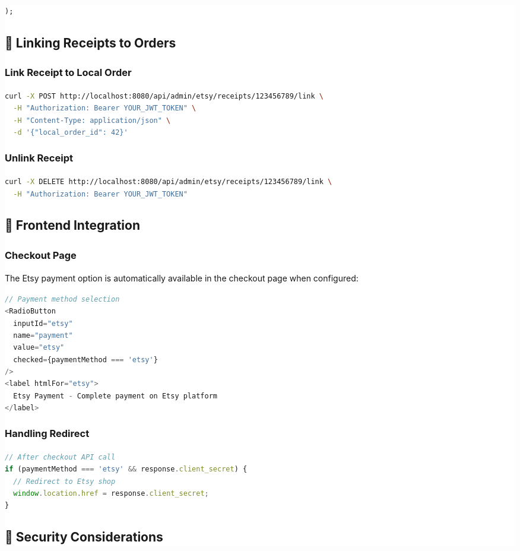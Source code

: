 ```sql
);
```

## 🔗 Linking Receipts to Orders

### Link Receipt to Local Order

```bash
curl -X POST http://localhost:8080/api/admin/etsy/receipts/123456789/link \
  -H "Authorization: Bearer YOUR_JWT_TOKEN" \
  -H "Content-Type: application/json" \
  -d '{"local_order_id": 42}'
```

### Unlink Receipt

```bash
curl -X DELETE http://localhost:8080/api/admin/etsy/receipts/123456789/link \
  -H "Authorization: Bearer YOUR_JWT_TOKEN"
```

## 🎨 Frontend Integration

### Checkout Page

The Etsy payment option is automatically available in the checkout page when configured:

```typescript
// Payment method selection
<RadioButton
  inputId="etsy"
  name="payment"
  value="etsy"
  checked={paymentMethod === 'etsy'}
/>
<label htmlFor="etsy">
  Etsy Payment - Complete payment on Etsy platform
</label>
```

### Handling Redirect

```typescript
// After checkout API call
if (paymentMethod === 'etsy' && response.client_secret) {
  // Redirect to Etsy shop
  window.location.href = response.client_secret;
}
```

## 🔐 Security Considerations
